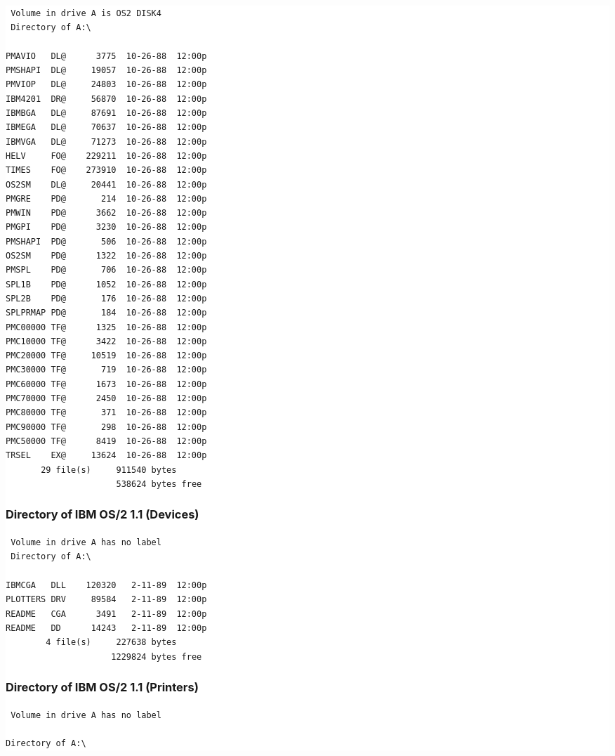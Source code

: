      Volume in drive A is OS2 DISK4
     Directory of A:\

    PMAVIO   DL@      3775  10-26-88  12:00p
    PMSHAPI  DL@     19057  10-26-88  12:00p
    PMVIOP   DL@     24803  10-26-88  12:00p
    IBM4201  DR@     56870  10-26-88  12:00p
    IBMBGA   DL@     87691  10-26-88  12:00p
    IBMEGA   DL@     70637  10-26-88  12:00p
    IBMVGA   DL@     71273  10-26-88  12:00p
    HELV     FO@    229211  10-26-88  12:00p
    TIMES    FO@    273910  10-26-88  12:00p
    OS2SM    DL@     20441  10-26-88  12:00p
    PMGRE    PD@       214  10-26-88  12:00p
    PMWIN    PD@      3662  10-26-88  12:00p
    PMGPI    PD@      3230  10-26-88  12:00p
    PMSHAPI  PD@       506  10-26-88  12:00p
    OS2SM    PD@      1322  10-26-88  12:00p
    PMSPL    PD@       706  10-26-88  12:00p
    SPL1B    PD@      1052  10-26-88  12:00p
    SPL2B    PD@       176  10-26-88  12:00p
    SPLPRMAP PD@       184  10-26-88  12:00p
    PMC00000 TF@      1325  10-26-88  12:00p
    PMC10000 TF@      3422  10-26-88  12:00p
    PMC20000 TF@     10519  10-26-88  12:00p
    PMC30000 TF@       719  10-26-88  12:00p
    PMC60000 TF@      1673  10-26-88  12:00p
    PMC70000 TF@      2450  10-26-88  12:00p
    PMC80000 TF@       371  10-26-88  12:00p
    PMC90000 TF@       298  10-26-88  12:00p
    PMC50000 TF@      8419  10-26-88  12:00p
    TRSEL    EX@     13624  10-26-88  12:00p
           29 file(s)     911540 bytes
                          538624 bytes free

### Directory of IBM OS/2 1.1 (Devices)

     Volume in drive A has no label
     Directory of A:\

    IBMCGA   DLL    120320   2-11-89  12:00p
    PLOTTERS DRV     89584   2-11-89  12:00p
    README   CGA      3491   2-11-89  12:00p
    README   DD      14243   2-11-89  12:00p
            4 file(s)     227638 bytes
                         1229824 bytes free

### Directory of IBM OS/2 1.1 (Printers)

	 Volume in drive A has no label

	Directory of A:\
